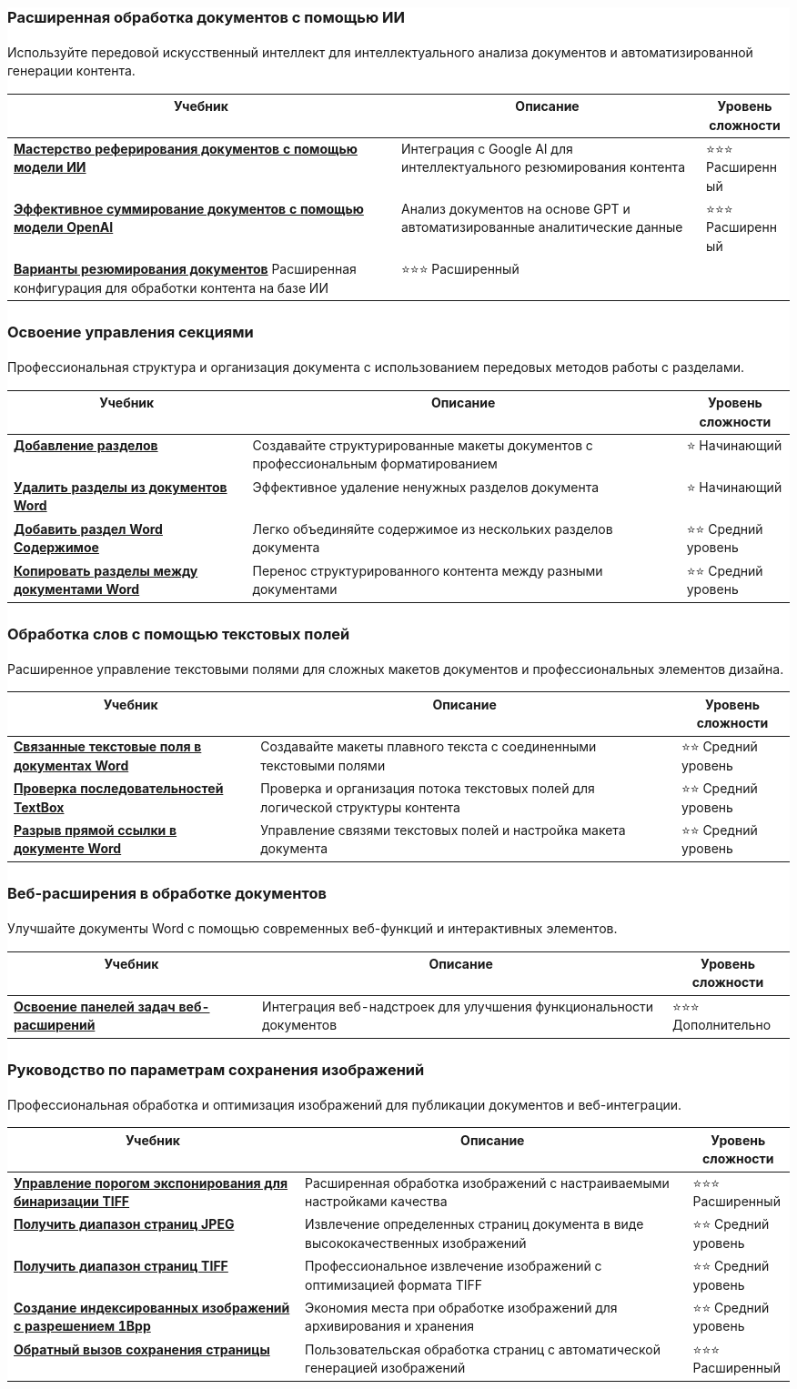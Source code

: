 ### Расширенная обработка документов с помощью ИИ
Используйте передовой искусственный интеллект для интеллектуального анализа документов и автоматизированной генерации контента.

| Учебник | Описание | Уровень сложности |
|----------|-------------|-------------|
| **[Мастерство реферирования документов с помощью модели ИИ](./advanced-ai-document-processing/mastering-document-summarization-ai-model/)** | Интеграция с Google AI для интеллектуального резюмирования контента | ⭐⭐⭐ Расширенный |
| **[Эффективное суммирование документов с помощью модели OpenAI](./advanced-ai-document-processing/efficient-document-summarization-openai-model/)** | Анализ документов на основе GPT и автоматизированные аналитические данные | ⭐⭐⭐ Расширенный |
| **[Варианты резюмирования документов](./advanced-ai-document-processing/summarize-documents-options/)** Расширенная конфигурация для обработки контента на базе ИИ | ⭐⭐⭐ Расширенный |

### Освоение управления секциями
Профессиональная структура и организация документа с использованием передовых методов работы с разделами.

| Учебник | Описание | Уровень сложности |
|----------|-------------|-------------|
| **[Добавление разделов](./section-management/adding-sections/)** | Создавайте структурированные макеты документов с профессиональным форматированием | ⭐ Начинающий |
| **[Удалить разделы из документов Word](./section-management/delete-sections-word-document/)** | Эффективное удаление ненужных разделов документа | ⭐ Начинающий |
| **[Добавить раздел Word Содержимое](./section-management/append-section-word-content/)** | Легко объединяйте содержимое из нескольких разделов документа | ⭐⭐ Средний уровень |
| **[Копировать разделы между документами Word](./section-management/copy-sections-word-documents/)** | Перенос структурированного контента между разными документами | ⭐⭐ Средний уровень |

### Обработка слов с помощью текстовых полей
Расширенное управление текстовыми полями для сложных макетов документов и профессиональных элементов дизайна.

| Учебник | Описание | Уровень сложности |
|----------|-------------|-------------|
| **[Связанные текстовые поля в документах Word](./words-with-textboxes/linked-text-boxes/)** | Создавайте макеты плавного текста с соединенными текстовыми полями | ⭐⭐ Средний уровень |
| **[Проверка последовательностей TextBox](./words-with-textboxes/textbox-sequences-check/)** | Проверка и организация потока текстовых полей для логической структуры контента | ⭐⭐ Средний уровень |
| **[Разрыв прямой ссылки в документе Word](./words-with-textboxes/break-forward-link/)** | Управление связями текстовых полей и настройка макета документа | ⭐⭐ Средний уровень |

### Веб-расширения в обработке документов
Улучшайте документы Word с помощью современных веб-функций и интерактивных элементов.

| Учебник | Описание | Уровень сложности |
|----------|-------------|-------------|
| **[Освоение панелей задач веб-расширений](./web-extensions/mastering-web-extension-task-panes/)** | Интеграция веб-надстроек для улучшения функциональности документов | ⭐⭐⭐ Дополнительно |

### Руководство по параметрам сохранения изображений
Профессиональная обработка и оптимизация изображений для публикации документов и веб-интеграции.

| Учебник | Описание | Уровень сложности |
|----------|-------------|-------------|
| **[Управление порогом экспонирования для бинаризации TIFF](./guide-to-image-save-options/expose-threshold-control-for-tiff-binarization-in-word-document/)** | Расширенная обработка изображений с настраиваемыми настройками качества | ⭐⭐⭐ Расширенный |
| **[Получить диапазон страниц JPEG](./guide-to-image-save-options/get-jpeg-page-range-word-document/)** | Извлечение определенных страниц документа в виде высококачественных изображений | ⭐⭐ Средний уровень |
| **[Получить диапазон страниц TIFF](./guide-to-image-save-options/get-tiff-page-range-word-document/)** | Профессиональное извлечение изображений с оптимизацией формата TIFF | ⭐⭐ Средний уровень |
| **[Создание индексированных изображений с разрешением 1Bpp](./guide-to-image-save-options/create-1bpp-indexed/)** | Экономия места при обработке изображений для архивирования и хранения | ⭐⭐ Средний уровень |
| **[Обратный вызов сохранения страницы](./guide-to-image-save-options/page-saving-callback-word-document/)** | Пользовательская обработка страниц с автоматической генерацией изображений | ⭐⭐⭐ Расширенный |
